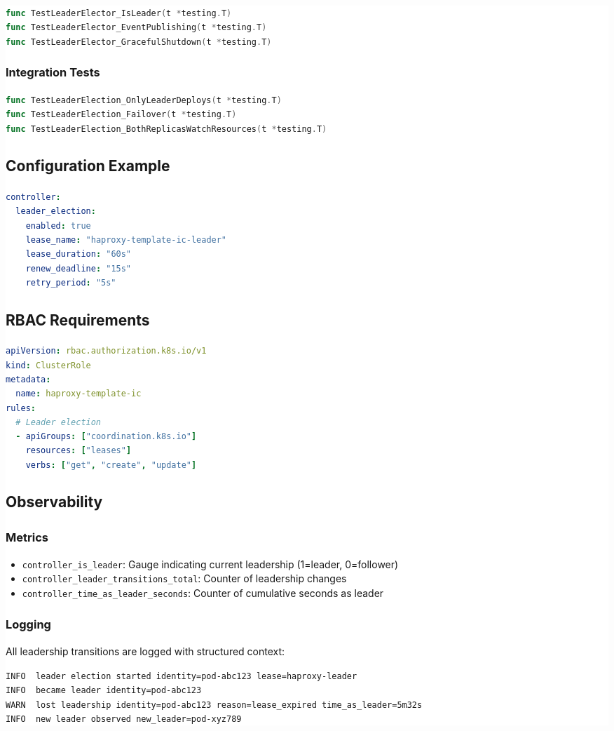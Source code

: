 ```go
func TestLeaderElector_IsLeader(t *testing.T)
func TestLeaderElector_EventPublishing(t *testing.T)
func TestLeaderElector_GracefulShutdown(t *testing.T)
```

### Integration Tests

```go
func TestLeaderElection_OnlyLeaderDeploys(t *testing.T)
func TestLeaderElection_Failover(t *testing.T)
func TestLeaderElection_BothReplicasWatchResources(t *testing.T)
```

## Configuration Example

```yaml
controller:
  leader_election:
    enabled: true
    lease_name: "haproxy-template-ic-leader"
    lease_duration: "60s"
    renew_deadline: "15s"
    retry_period: "5s"
```

## RBAC Requirements

```yaml
apiVersion: rbac.authorization.k8s.io/v1
kind: ClusterRole
metadata:
  name: haproxy-template-ic
rules:
  # Leader election
  - apiGroups: ["coordination.k8s.io"]
    resources: ["leases"]
    verbs: ["get", "create", "update"]
```

## Observability

### Metrics

- `controller_is_leader`: Gauge indicating current leadership (1=leader, 0=follower)
- `controller_leader_transitions_total`: Counter of leadership changes
- `controller_time_as_leader_seconds`: Counter of cumulative seconds as leader

### Logging

All leadership transitions are logged with structured context:

```
INFO  leader election started identity=pod-abc123 lease=haproxy-leader
INFO  became leader identity=pod-abc123
WARN  lost leadership identity=pod-abc123 reason=lease_expired time_as_leader=5m32s
INFO  new leader observed new_leader=pod-xyz789
```
